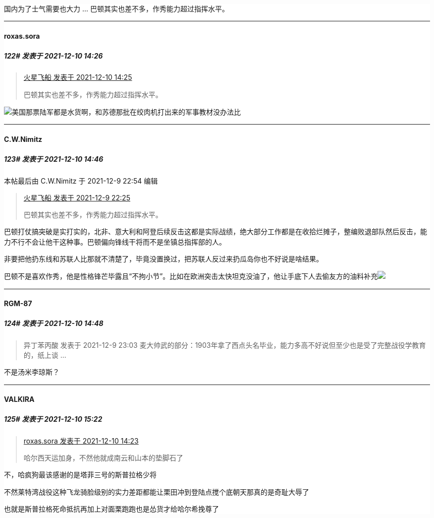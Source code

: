 国内为了士气需要也大力 ...</blockquote>
巴顿其实也差不多，作秀能力超过指挥水平。

*****

####  roxas.sora  
##### 122#       发表于 2021-12-10 14:26

<blockquote><a href="httphttps://bbs.saraba1st.com/2b/forum.php?mod=redirect&amp;goto=findpost&amp;pid=53881480&amp;ptid=2041646" target="_blank">火星飞船 发表于 2021-12-10 14:25</a>

巴顿其实也差不多，作秀能力超过指挥水平。</blockquote>
<img src="https://static.saraba1st.com/image/smiley/face2017/053.png" referrerpolicy="no-referrer">美国那票陆军都是水货啊，和苏德那批在绞肉机打出来的军事教材没办法比



*****

####  C.W.Nimitz  
##### 123#       发表于 2021-12-10 14:46

 本帖最后由 C.W.Nimitz 于 2021-12-9 22:54 编辑 
<blockquote><a href="httphttps://bbs.saraba1st.com/2b/forum.php?mod=redirect&amp;goto=findpost&amp;pid=53881480&amp;ptid=2041646" target="_blank">火星飞船 发表于 2021-12-9 22:25</a>

巴顿其实也差不多，作秀能力超过指挥水平。</blockquote>
巴顿打仗搞突破是实打实的，北非、意大利和阿登后续反击这都是实际战绩，绝大部分工作都是在收拾烂摊子，整编败退部队然后反击，能力不行不会让他干这种事。巴顿偏向锋线干将而不是坐镇总指挥部的人。

非要把他扔东线和苏联人比那就不清楚了，毕竟没置换过，把苏联人反过来扔瓜岛你也不好说是啥结果。

巴顿不是喜欢作秀，他是性格锋芒毕露且“不拘小节”。比如在欧洲突击太快坦克没油了，他让手底下人去偷友方的油料补充<img src="https://static.saraba1st.com/image/smiley/face2017/067.png" referrerpolicy="no-referrer">

*****

####  RGM-87  
##### 124#       发表于 2021-12-10 14:48

<blockquote>异丁苯丙酸 发表于 2021-12-9 23:03
麦大帅武的部分：1903年拿了西点头名毕业，能力多高不好说但至少也是受了完整战役学教育的，纸上谈 ...</blockquote>
不是汤米李琼斯？



*****

####  VALKIRA  
##### 125#       发表于 2021-12-10 15:22

<blockquote><a href="httphttps://bbs.saraba1st.com/2b/forum.php?mod=redirect&amp;goto=findpost&amp;pid=53881446&amp;ptid=2041646" target="_blank">roxas.sora 发表于 2021-12-10 14:23</a>

哈尔西天运加身，不然他就成南云和山本的垫脚石了</blockquote>
不，哈疯狗最该感谢的是塔菲三号的斯普拉格少将

不然莱特湾战役这种飞龙骑脸级别的实力差距都能让栗田冲到登陆点搅个底朝天那真的是奇耻大辱了

也就是斯普拉格死命抵抗再加上对面栗跑跑也是怂货才给哈尔希挽尊了
